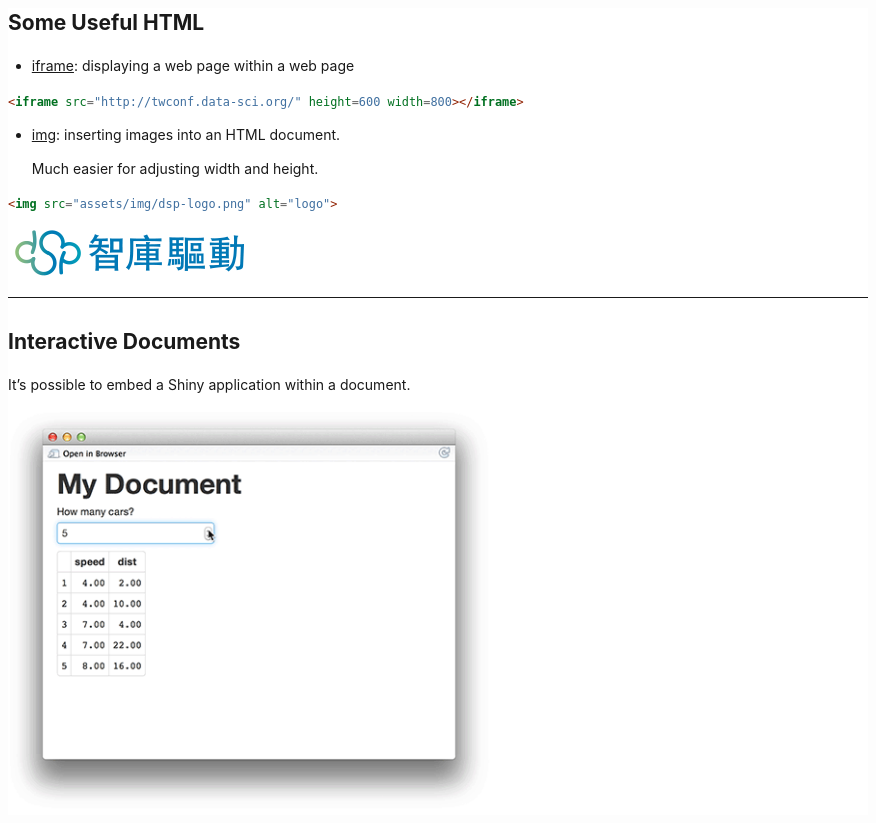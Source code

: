 ## Some Useful HTML

- [iframe](http://www.w3schools.com/tags/tag_iframe.asp): displaying a web page within a web page
```html
<iframe src="http://twconf.data-sci.org/" height=600 width=800></iframe>
```

- [img](http://www.w3schools.com/tags/tag_img.asp): inserting images into an HTML document.
    
    Much easier for adjusting width and height.
```html
<img src="assets/img/dsp-logo.png" alt="logo">
```
<img src="assets/img/dsp-logo.png" alt="logo">

---
## Interactive Documents

It’s possible to embed a Shiny application within a document.

<div class="columns-2">
<img src="assets/img/shiny-cars-table.gif" alt="hack_yaml" height="400">